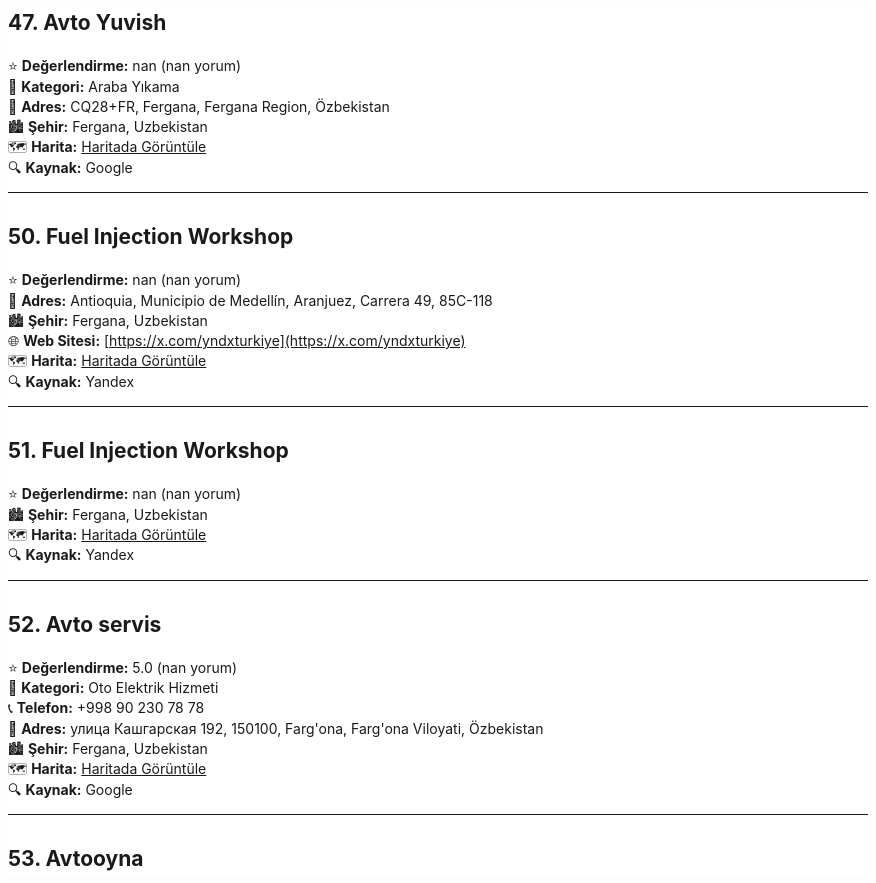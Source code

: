 
## 47. Avto Yuvish

⭐ **Değerlendirme:** nan (nan yorum)  
📂 **Kategori:** Araba Yıkama  
📍 **Adres:** CQ28+FR, Fergana, Fergana Region, Özbekistan  
🏙️ **Şehir:** Fergana, Uzbekistan  
🗺️ **Harita:** [Haritada Görüntüle](https://www.google.com/maps/place/Avto+Yuvish/data=!4m7!3m6!1s0x38bb83698771917d:0x6610e4b3187a221b!8m2!3d40.4012282!4d71.7671035!16s%2Fg%2F11q4b392nc!19sChIJfZFxh2mDuzgRGyJ6GLPkEGY?authuser=0&hl=tr&rclk=1)  
🔍 **Kaynak:** Google  


---

## 50. Fuel Injection Workshop

⭐ **Değerlendirme:** nan (nan yorum)  
📍 **Adres:** Antioquia, Municipio de Medellín, Aranjuez, Carrera 49, 85C-118  
🏙️ **Şehir:** Fergana, Uzbekistan  
🌐 **Web Sitesi:** [https://x.com/yndxturkiye](https://x.com/yndxturkiye)  
🗺️ **Harita:** [Haritada Görüntüle](https://yandex.com.tr/maps/org/fuel_injection_workshop/241160902248/)  
🔍 **Kaynak:** Yandex  

---

## 51. Fuel Injection Workshop

⭐ **Değerlendirme:** nan (nan yorum)  
🏙️ **Şehir:** Fergana, Uzbekistan  
🗺️ **Harita:** [Haritada Görüntüle](https://yandex.com.tr/maps/org/fuel_injection_workshop/241160902248/gallery/)  
🔍 **Kaynak:** Yandex  

---

## 52. Avto servis

⭐ **Değerlendirme:** 5.0 (nan yorum)  
📂 **Kategori:** Oto Elektrik Hizmeti  
📞 **Telefon:** +998 90 230 78 78  
📍 **Adres:** улица Кашгарская 192, 150100, Farg'ona, Farg'ona Viloyati, Özbekistan  
🏙️ **Şehir:** Fergana, Uzbekistan  
🗺️ **Harita:** [Haritada Görüntüle](https://www.google.com/maps/place/Avto+servis/data=!4m7!3m6!1s0x38bb85007158a717:0xee35925ce5de7ec8!8m2!3d40.3711519!4d71.8020078!16s%2Fg%2F11xfdhgfwf!19sChIJF6dYcQCFuzgRyH7e5VySNe4?authuser=0&hl=tr&rclk=1)  
🔍 **Kaynak:** Google  

---

## 53. Avtooyna
